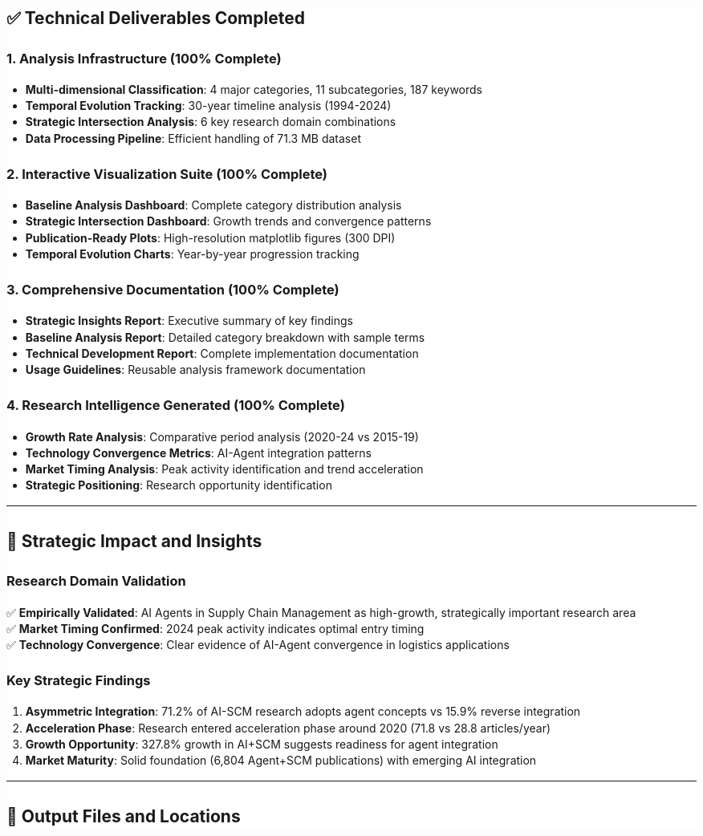 ## ✅ Technical Deliverables Completed

### 1. Analysis Infrastructure (100% Complete)
- **Multi-dimensional Classification**: 4 major categories, 11 subcategories, 187 keywords
- **Temporal Evolution Tracking**: 30-year timeline analysis (1994-2024)
- **Strategic Intersection Analysis**: 6 key research domain combinations
- **Data Processing Pipeline**: Efficient handling of 71.3 MB dataset

### 2. Interactive Visualization Suite (100% Complete)
- **Baseline Analysis Dashboard**: Complete category distribution analysis
- **Strategic Intersection Dashboard**: Growth trends and convergence patterns
- **Publication-Ready Plots**: High-resolution matplotlib figures (300 DPI)
- **Temporal Evolution Charts**: Year-by-year progression tracking

### 3. Comprehensive Documentation (100% Complete)
- **Strategic Insights Report**: Executive summary of key findings
- **Baseline Analysis Report**: Detailed category breakdown with sample terms
- **Technical Development Report**: Complete implementation documentation
- **Usage Guidelines**: Reusable analysis framework documentation

### 4. Research Intelligence Generated (100% Complete)
- **Growth Rate Analysis**: Comparative period analysis (2020-24 vs 2015-19)
- **Technology Convergence Metrics**: AI-Agent integration patterns
- **Market Timing Analysis**: Peak activity identification and trend acceleration
- **Strategic Positioning**: Research opportunity identification

---

## 🎯 Strategic Impact and Insights

### Research Domain Validation
✅ **Empirically Validated**: AI Agents in Supply Chain Management as high-growth, strategically important research area  
✅ **Market Timing Confirmed**: 2024 peak activity indicates optimal entry timing  
✅ **Technology Convergence**: Clear evidence of AI-Agent convergence in logistics applications

### Key Strategic Findings
1. **Asymmetric Integration**: 71.2% of AI-SCM research adopts agent concepts vs 15.9% reverse integration
2. **Acceleration Phase**: Research entered acceleration phase around 2020 (71.8 vs 28.8 articles/year)
3. **Growth Opportunity**: 327.8% growth in AI+SCM suggests readiness for agent integration
4. **Market Maturity**: Solid foundation (6,804 Agent+SCM publications) with emerging AI integration

---

## 📁 Output Files and Locations
